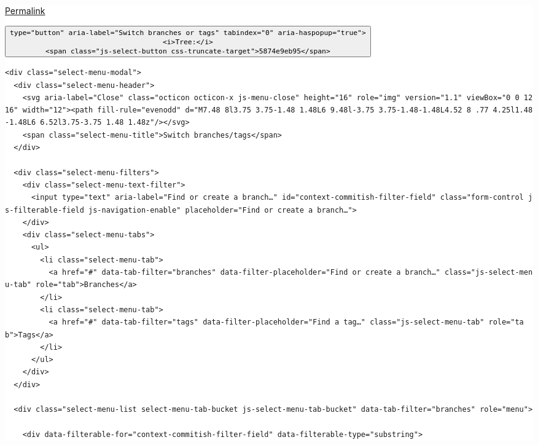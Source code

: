   </div>
</div>

<div class="container new-discussion-timeline experiment-repo-nav">
  <div class="repository-content">

    

<a href="/boomtnt46/BitcoinUnlimited/blob/5874e9eb95f566a6d0aa998943858eb0fe435dcc/doc/release-notes/release-notes-1.0.0.md" class="d-none js-permalink-shortcut" data-hotkey="y">Permalink</a>



<div class="file-navigation js-zeroclipboard-container">
  
<div class="select-menu branch-select-menu js-menu-container js-select-menu float-left">
  <button class="btn btn-sm select-menu-button js-menu-target css-truncate" data-hotkey="w"
    
    type="button" aria-label="Switch branches or tags" tabindex="0" aria-haspopup="true">
    <i>Tree:</i>
    <span class="js-select-button css-truncate-target">5874e9eb95</span>
  </button>

  <div class="select-menu-modal-holder js-menu-content js-navigation-container" data-pjax aria-hidden="true">

    <div class="select-menu-modal">
      <div class="select-menu-header">
        <svg aria-label="Close" class="octicon octicon-x js-menu-close" height="16" role="img" version="1.1" viewBox="0 0 12 16" width="12"><path fill-rule="evenodd" d="M7.48 8l3.75 3.75-1.48 1.48L6 9.48l-3.75 3.75-1.48-1.48L4.52 8 .77 4.25l1.48-1.48L6 6.52l3.75-3.75 1.48 1.48z"/></svg>
        <span class="select-menu-title">Switch branches/tags</span>
      </div>

      <div class="select-menu-filters">
        <div class="select-menu-text-filter">
          <input type="text" aria-label="Find or create a branch…" id="context-commitish-filter-field" class="form-control js-filterable-field js-navigation-enable" placeholder="Find or create a branch…">
        </div>
        <div class="select-menu-tabs">
          <ul>
            <li class="select-menu-tab">
              <a href="#" data-tab-filter="branches" data-filter-placeholder="Find or create a branch…" class="js-select-menu-tab" role="tab">Branches</a>
            </li>
            <li class="select-menu-tab">
              <a href="#" data-tab-filter="tags" data-filter-placeholder="Find a tag…" class="js-select-menu-tab" role="tab">Tags</a>
            </li>
          </ul>
        </div>
      </div>

      <div class="select-menu-list select-menu-tab-bucket js-select-menu-tab-bucket" data-tab-filter="branches" role="menu">

        <div data-filterable-for="context-commitish-filter-field" data-filterable-type="substring">
